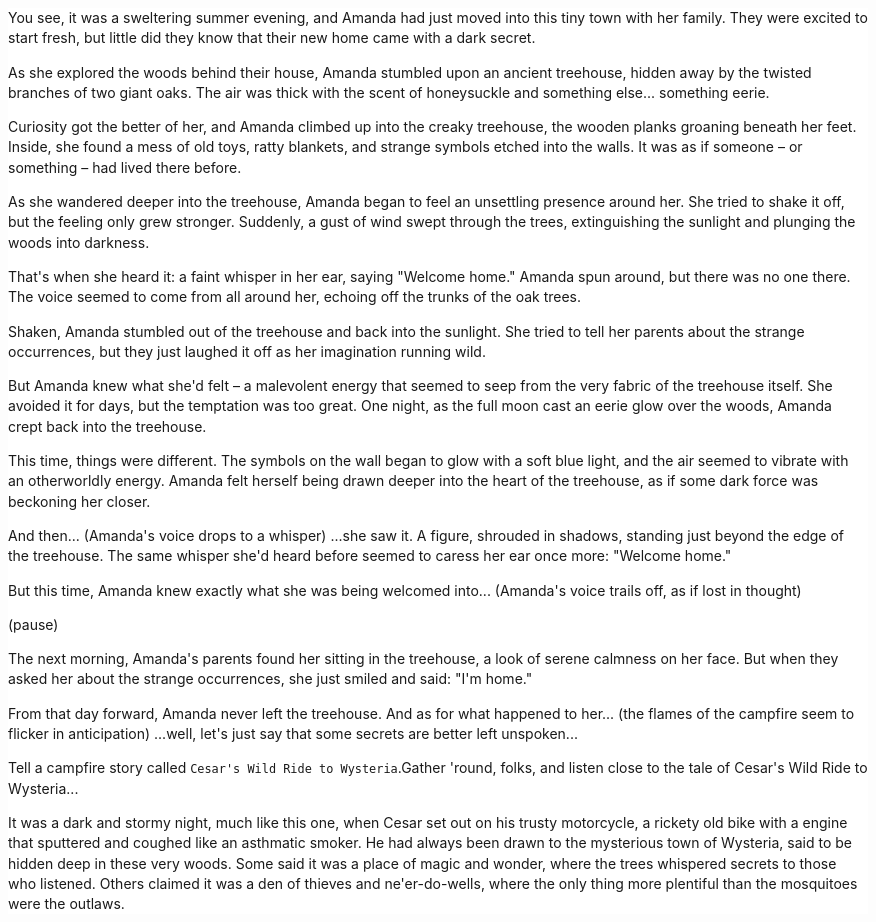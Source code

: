 You see, it was a sweltering summer evening, and Amanda had just moved into this tiny town with her family. They were excited to start fresh, but little did they know that their new home came with a dark secret.

As she explored the woods behind their house, Amanda stumbled upon an ancient treehouse, hidden away by the twisted branches of two giant oaks. The air was thick with the scent of honeysuckle and something else... something eerie.

Curiosity got the better of her, and Amanda climbed up into the creaky treehouse, the wooden planks groaning beneath her feet. Inside, she found a mess of old toys, ratty blankets, and strange symbols etched into the walls. It was as if someone – or something – had lived there before.

As she wandered deeper into the treehouse, Amanda began to feel an unsettling presence around her. She tried to shake it off, but the feeling only grew stronger. Suddenly, a gust of wind swept through the trees, extinguishing the sunlight and plunging the woods into darkness.

That's when she heard it: a faint whisper in her ear, saying "Welcome home." Amanda spun around, but there was no one there. The voice seemed to come from all around her, echoing off the trunks of the oak trees.

Shaken, Amanda stumbled out of the treehouse and back into the sunlight. She tried to tell her parents about the strange occurrences, but they just laughed it off as her imagination running wild.

But Amanda knew what she'd felt – a malevolent energy that seemed to seep from the very fabric of the treehouse itself. She avoided it for days, but the temptation was too great. One night, as the full moon cast an eerie glow over the woods, Amanda crept back into the treehouse.

This time, things were different. The symbols on the wall began to glow with a soft blue light, and the air seemed to vibrate with an otherworldly energy. Amanda felt herself being drawn deeper into the heart of the treehouse, as if some dark force was beckoning her closer.

And then... (Amanda's voice drops to a whisper) ...she saw it. A figure, shrouded in shadows, standing just beyond the edge of the treehouse. The same whisper she'd heard before seemed to caress her ear once more: "Welcome home."

But this time, Amanda knew exactly what she was being welcomed into... (Amanda's voice trails off, as if lost in thought)

(pause)

The next morning, Amanda's parents found her sitting in the treehouse, a look of serene calmness on her face. But when they asked her about the strange occurrences, she just smiled and said: "I'm home."

From that day forward, Amanda never left the treehouse. And as for what happened to her... (the flames of the campfire seem to flicker in anticipation) ...well, let's just say that some secrets are better left unspoken...<end>

Tell a campfire story called `Cesar's Wild Ride to Wysteria`.<start>Gather 'round, folks, and listen close to the tale of Cesar's Wild Ride to Wysteria...

It was a dark and stormy night, much like this one, when Cesar set out on his trusty motorcycle, a rickety old bike with a engine that sputtered and coughed like an asthmatic smoker. He had always been drawn to the mysterious town of Wysteria, said to be hidden deep in these very woods. Some said it was a place of magic and wonder, where the trees whispered secrets to those who listened. Others claimed it was a den of thieves and ne'er-do-wells, where the only thing more plentiful than the mosquitoes were the outlaws.
